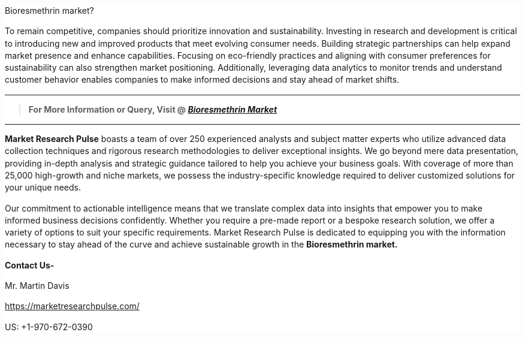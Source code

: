 Bioresmethrin market?</strong></p><p>To remain competitive, companies should prioritize innovation and sustainability. Investing in research and development is critical to introducing new and improved products that meet evolving consumer needs. Building strategic partnerships can help expand market presence and enhance capabilities. Focusing on eco-friendly practices and aligning with consumer preferences for sustainability can also strengthen market positioning. Additionally, leveraging data analytics to monitor trends and understand customer behavior enables companies to make informed decisions and stay ahead of market shifts.</p><hr /><blockquote><p><strong>For More Information or Query, Visit @&nbsp;<em><a href="https://marketresearchpulse.com/report/112548/bioresmethrin-market?utm_source=Linkedin&utm_medium=0116">Bioresmethrin Market</a></em></strong></p></blockquote><hr /><p><strong>Market Research Pulse</strong> boasts a team of over 250 experienced analysts and subject matter experts who utilize advanced data collection techniques and rigorous research methodologies to deliver exceptional insights. We go beyond mere data presentation, providing in-depth analysis and strategic guidance tailored to help you achieve your business goals. With coverage of more than 25,000 high-growth and niche markets, we possess the industry-specific knowledge required to deliver customized solutions for your unique needs.</p><p>Our commitment to actionable intelligence means that we translate complex data into insights that empower you to make informed business decisions confidently. Whether you require a pre-made report or a bespoke research solution, we offer a variety of options to suit your specific requirements. Market Research Pulse is dedicated to equipping you with the information necessary to stay ahead of the curve and achieve sustainable growth in the <strong>Bioresmethrin market.</strong></p><p><strong>Contact Us-</strong></p><p>Mr. Martin Davis</p><p>https://marketresearchpulse.com/</p><p>US: +1-970-672-0390</p>

